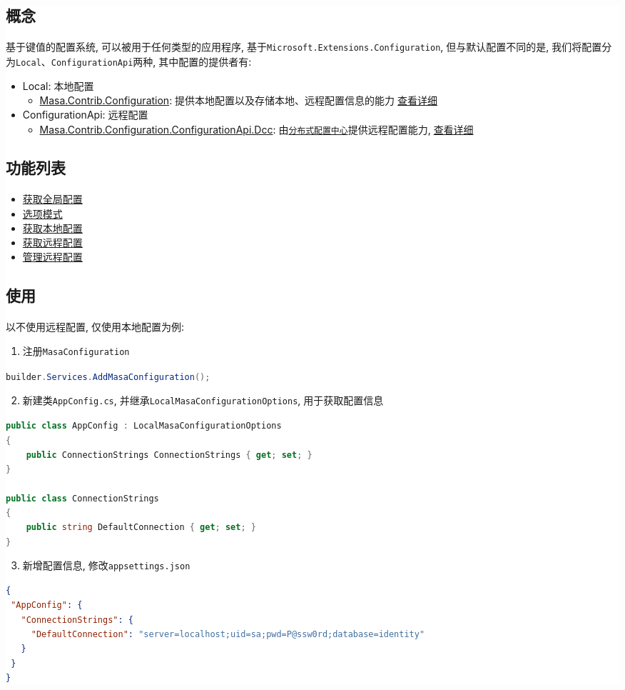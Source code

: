 ## 概念

基于键值的配置系统, 可以被用于任何类型的应用程序, 基于`Microsoft.Extensions.Configuration`, 但与默认配置不同的是, 我们将配置分为`Local`、`ConfigurationApi`两种, 其中配置的提供者有:

* Local: 本地配置
  * [Masa.Contrib.Configuration](http://nuget.org/packages/Masa.Contrib.Configuration): 提供本地配置以及存储本地、远程配置信息的能力 [查看详细](/building-blocks/framework/configuration/local)
* ConfigurationApi: 远程配置
  * [Masa.Contrib.Configuration.ConfigurationApi.Dcc](http://nuget.org/packages/Masa.Contrib.Configuration.ConfigurationApi.Dcc): 由[`分布式配置中心`](/stack/dcc/introduce)提供远程配置能力, [查看详细](building-blocks/framework/configuration/dcc)

## 功能列表

* [获取全局配置](#全局配置)
* [选项模式](#选项模式)
* [获取本地配置](#本地配置)
* [获取远程配置](#远程配置)
* [管理远程配置](#管理远程配置)

## 使用

以不使用远程配置, 仅使用本地配置为例:

1. 注册`MasaConfiguration`

``` C#
builder.Services.AddMasaConfiguration();
```

2. 新建类`AppConfig.cs`, 并继承`LocalMasaConfigurationOptions`, 用于获取配置信息

``` C#
public class AppConfig : LocalMasaConfigurationOptions
{
    public ConnectionStrings ConnectionStrings { get; set; }
}

public class ConnectionStrings
{
    public string DefaultConnection { get; set; }
}
```

3. 新增配置信息, 修改`appsettings.json`

``` appsettings.json
{
 "AppConfig": {
   "ConnectionStrings": {
     "DefaultConnection": "server=localhost;uid=sa;pwd=P@ssw0rd;database=identity"
   }
 }
}
```
